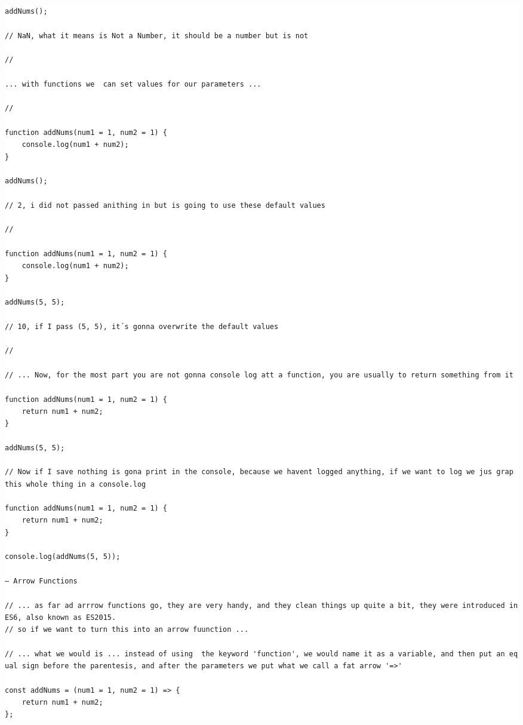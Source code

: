     addNums();

    // NaN, what it means is Not a Number, it should be a number but is not

    //

    ... with functions we  can set values for our parameters ...

    //

    function addNums(num1 = 1, num2 = 1) {
        console.log(num1 + num2);
    }

    addNums();

    // 2, i did not passed anithing in but is going to use these default values

    //

    function addNums(num1 = 1, num2 = 1) {
        console.log(num1 + num2);
    }

    addNums(5, 5);

    // 10, if I pass (5, 5), it´s gonna overwrite the default values

    //

    // ... Now, for the most part you are not gonna console log att a function, you are usually to return something from it

    function addNums(num1 = 1, num2 = 1) {
        return num1 + num2;
    }

    addNums(5, 5);

    // Now if I save nothing is gona print in the console, because we havent logged anything, if we want to log we jus grap this whole thing in a console.log

    function addNums(num1 = 1, num2 = 1) {
        return num1 + num2;
    }

    console.log(addNums(5, 5));

    – Arrow Functions

    // ... as far ad arrrow functions go, they are very handy, and they clean things up quite a bit, they were introduced in ES6, also known as ES2015.
    // so if we want to turn this into an arrow fuunction ...

    // ... what we would is ... instead of using  the keyword 'function', we would name it as a variable, and then put an equal sign before the parentesis, and after the parameters we put what we call a fat arrow '=>'

    const addNums = (num1 = 1, num2 = 1) => {
        return num1 + num2;
    };

